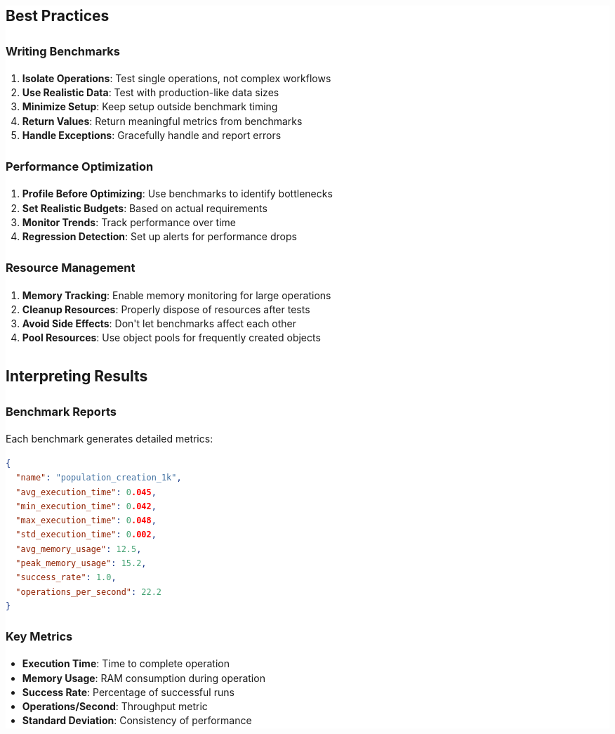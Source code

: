 ## Best Practices

### Writing Benchmarks

1. **Isolate Operations**: Test single operations, not complex workflows
2. **Use Realistic Data**: Test with production-like data sizes
3. **Minimize Setup**: Keep setup outside benchmark timing
4. **Return Values**: Return meaningful metrics from benchmarks
5. **Handle Exceptions**: Gracefully handle and report errors

### Performance Optimization

1. **Profile Before Optimizing**: Use benchmarks to identify bottlenecks
2. **Set Realistic Budgets**: Based on actual requirements
3. **Monitor Trends**: Track performance over time
4. **Regression Detection**: Set up alerts for performance drops

### Resource Management

1. **Memory Tracking**: Enable memory monitoring for large operations
2. **Cleanup Resources**: Properly dispose of resources after tests
3. **Avoid Side Effects**: Don't let benchmarks affect each other
4. **Pool Resources**: Use object pools for frequently created objects

## Interpreting Results

### Benchmark Reports

Each benchmark generates detailed metrics:

```json
{
  "name": "population_creation_1k",
  "avg_execution_time": 0.045,
  "min_execution_time": 0.042,
  "max_execution_time": 0.048,
  "std_execution_time": 0.002,
  "avg_memory_usage": 12.5,
  "peak_memory_usage": 15.2,
  "success_rate": 1.0,
  "operations_per_second": 22.2
}
```

### Key Metrics

- **Execution Time**: Time to complete operation
- **Memory Usage**: RAM consumption during operation
- **Success Rate**: Percentage of successful runs
- **Operations/Second**: Throughput metric
- **Standard Deviation**: Consistency of performance
